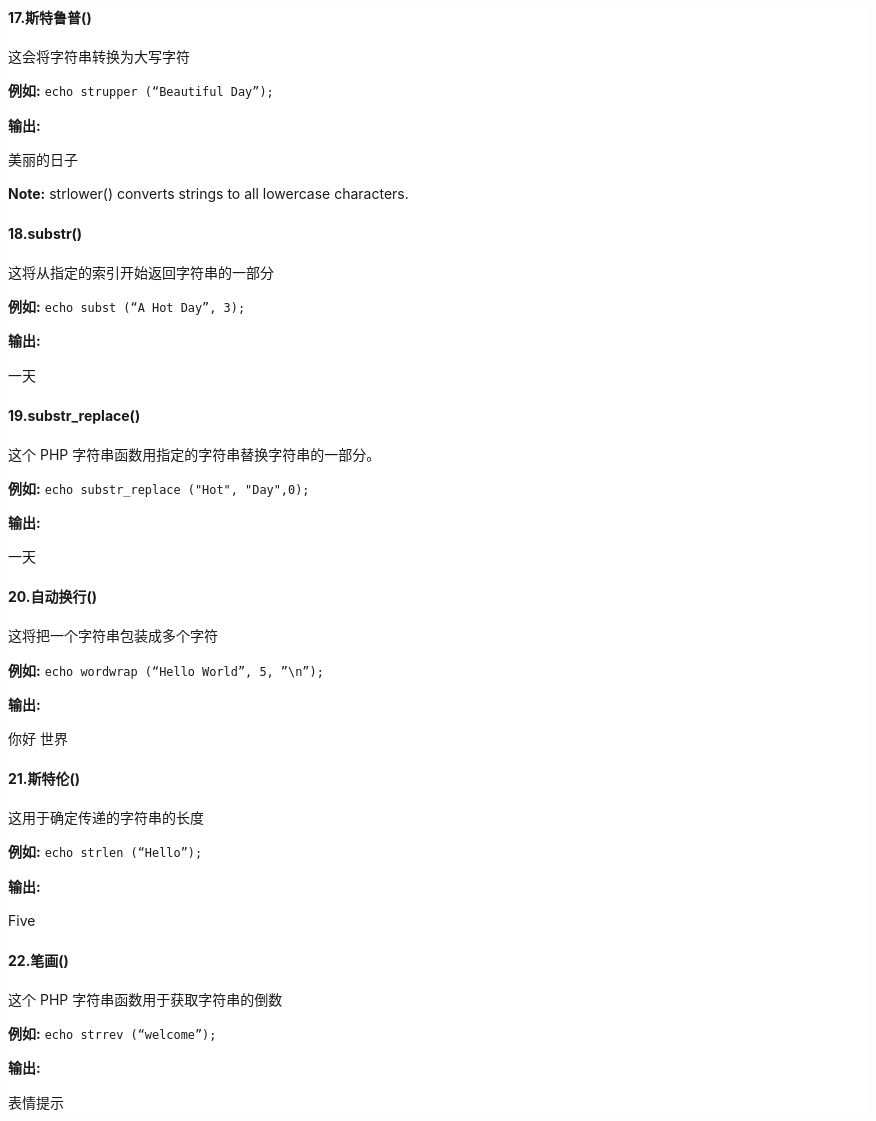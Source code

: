 #### 17.斯特鲁普()

这会将字符串转换为大写字符

**例如:** `echo strupper (“Beautiful Day”);`

**输出:**

美丽的日子

**Note:** strlower() converts strings to all lowercase characters.

#### 18.substr()

这将从指定的索引开始返回字符串的一部分

**例如:** `echo subst (“A Hot Day”, 3);`

**输出:**

一天

#### 19.substr_replace()

这个 PHP 字符串函数用指定的字符串替换字符串的一部分。

**例如:** `echo substr_replace ("Hot", "Day",0);`

**输出:**

一天

#### 20.自动换行()

这将把一个字符串包装成多个字符

**例如:** `echo wordwrap (“Hello World”, 5, ”\n”);`

**输出:**

你好
世界

#### 21.斯特伦()

这用于确定传递的字符串的长度

**例如:** `echo strlen (“Hello”);`

**输出:**

Five

#### 22.笔画()

这个 PHP 字符串函数用于获取字符串的倒数

**例如:** `echo strrev (“welcome”);`

**输出:**

表情提示
